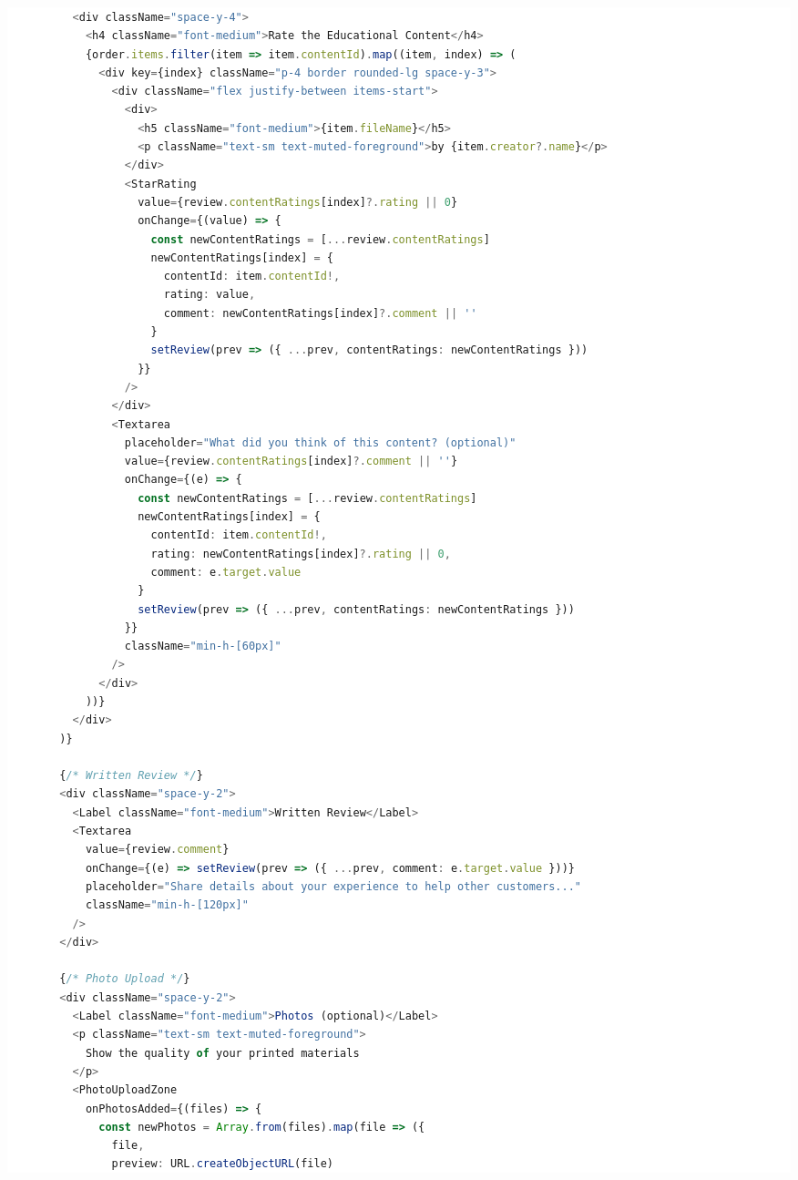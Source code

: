 ```typescript
          <div className="space-y-4">
            <h4 className="font-medium">Rate the Educational Content</h4>
            {order.items.filter(item => item.contentId).map((item, index) => (
              <div key={index} className="p-4 border rounded-lg space-y-3">
                <div className="flex justify-between items-start">
                  <div>
                    <h5 className="font-medium">{item.fileName}</h5>
                    <p className="text-sm text-muted-foreground">by {item.creator?.name}</p>
                  </div>
                  <StarRating
                    value={review.contentRatings[index]?.rating || 0}
                    onChange={(value) => {
                      const newContentRatings = [...review.contentRatings]
                      newContentRatings[index] = {
                        contentId: item.contentId!,
                        rating: value,
                        comment: newContentRatings[index]?.comment || ''
                      }
                      setReview(prev => ({ ...prev, contentRatings: newContentRatings }))
                    }}
                  />
                </div>
                <Textarea
                  placeholder="What did you think of this content? (optional)"
                  value={review.contentRatings[index]?.comment || ''}
                  onChange={(e) => {
                    const newContentRatings = [...review.contentRatings]
                    newContentRatings[index] = {
                      contentId: item.contentId!,
                      rating: newContentRatings[index]?.rating || 0,
                      comment: e.target.value
                    }
                    setReview(prev => ({ ...prev, contentRatings: newContentRatings }))
                  }}
                  className="min-h-[60px]"
                />
              </div>
            ))}
          </div>
        )}

        {/* Written Review */}
        <div className="space-y-2">
          <Label className="font-medium">Written Review</Label>
          <Textarea
            value={review.comment}
            onChange={(e) => setReview(prev => ({ ...prev, comment: e.target.value }))}
            placeholder="Share details about your experience to help other customers..."
            className="min-h-[120px]"
          />
        </div>

        {/* Photo Upload */}
        <div className="space-y-2">
          <Label className="font-medium">Photos (optional)</Label>
          <p className="text-sm text-muted-foreground">
            Show the quality of your printed materials
          </p>
          <PhotoUploadZone
            onPhotosAdded={(files) => {
              const newPhotos = Array.from(files).map(file => ({
                file,
                preview: URL.createObjectURL(file)
```